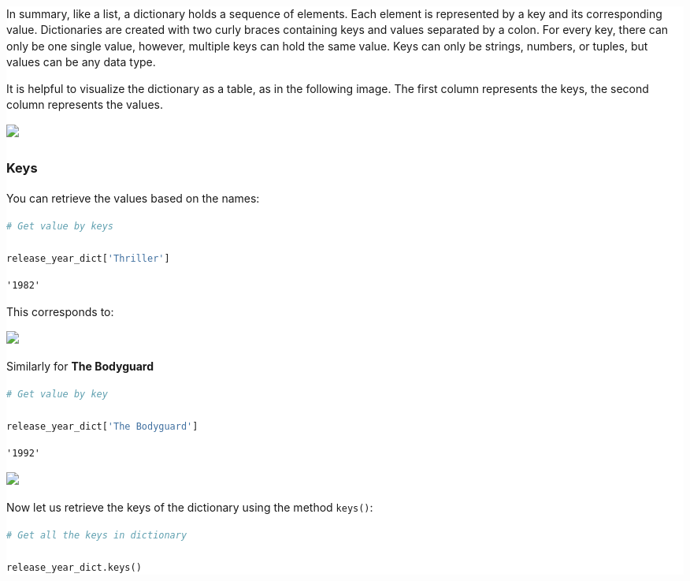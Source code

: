 

In summary, like a list, a dictionary holds a sequence of elements. Each element is represented by a key and its corresponding value. Dictionaries are created with two curly braces containing keys and values separated by a colon. For every key, there can only be one single value, however,  multiple keys can hold the same value. Keys can only be strings, numbers, or tuples, but values can be any data type.


It is helpful to visualize the dictionary as a table, as in the following image. The first column represents the keys, the second column represents the values.


<img src="https://s3-api.us-geo.objectstorage.softlayer.net/cf-courses-data/CognitiveClass/PY0101EN/Chapter%202/Images/DictsStructure.png" width="650" />


<h3 id="key">Keys</h3>


You can retrieve the values based on the names:



```python
# Get value by keys

release_year_dict['Thriller'] 
```




    '1982'



This corresponds to: 


<img src="https://s3-api.us-geo.objectstorage.softlayer.net/cf-courses-data/CognitiveClass/PY0101EN/Chapter%202/Images/DictsKeyOne.png" width="500" />


Similarly for <b>The Bodyguard</b>



```python
# Get value by key

release_year_dict['The Bodyguard'] 
```




    '1992'



<img src="https://s3-api.us-geo.objectstorage.softlayer.net/cf-courses-data/CognitiveClass/PY0101EN/Chapter%202/Images/DictsKeyTwo.png" width="500" />


Now let us retrieve the keys of the dictionary using the method <code>keys()</code>:



```python
# Get all the keys in dictionary

release_year_dict.keys() 
```
